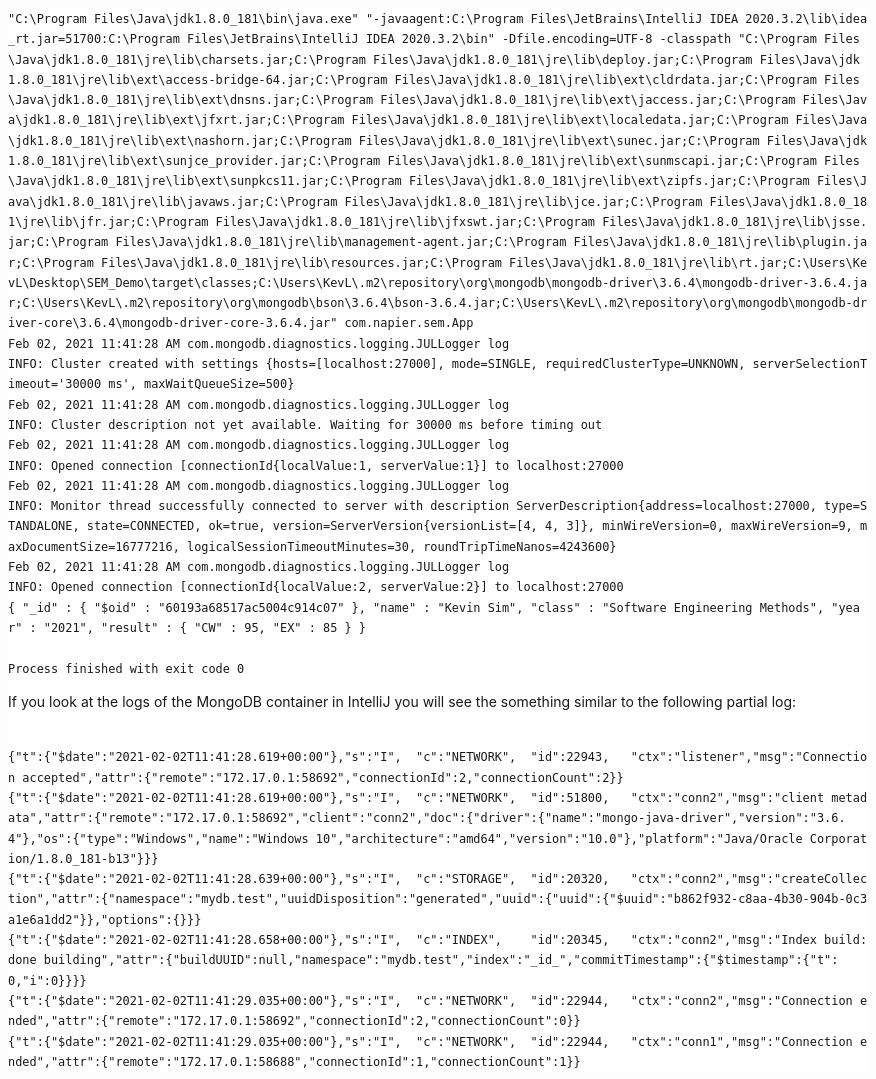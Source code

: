 ```shell
"C:\Program Files\Java\jdk1.8.0_181\bin\java.exe" "-javaagent:C:\Program Files\JetBrains\IntelliJ IDEA 2020.3.2\lib\idea_rt.jar=51700:C:\Program Files\JetBrains\IntelliJ IDEA 2020.3.2\bin" -Dfile.encoding=UTF-8 -classpath "C:\Program Files\Java\jdk1.8.0_181\jre\lib\charsets.jar;C:\Program Files\Java\jdk1.8.0_181\jre\lib\deploy.jar;C:\Program Files\Java\jdk1.8.0_181\jre\lib\ext\access-bridge-64.jar;C:\Program Files\Java\jdk1.8.0_181\jre\lib\ext\cldrdata.jar;C:\Program Files\Java\jdk1.8.0_181\jre\lib\ext\dnsns.jar;C:\Program Files\Java\jdk1.8.0_181\jre\lib\ext\jaccess.jar;C:\Program Files\Java\jdk1.8.0_181\jre\lib\ext\jfxrt.jar;C:\Program Files\Java\jdk1.8.0_181\jre\lib\ext\localedata.jar;C:\Program Files\Java\jdk1.8.0_181\jre\lib\ext\nashorn.jar;C:\Program Files\Java\jdk1.8.0_181\jre\lib\ext\sunec.jar;C:\Program Files\Java\jdk1.8.0_181\jre\lib\ext\sunjce_provider.jar;C:\Program Files\Java\jdk1.8.0_181\jre\lib\ext\sunmscapi.jar;C:\Program Files\Java\jdk1.8.0_181\jre\lib\ext\sunpkcs11.jar;C:\Program Files\Java\jdk1.8.0_181\jre\lib\ext\zipfs.jar;C:\Program Files\Java\jdk1.8.0_181\jre\lib\javaws.jar;C:\Program Files\Java\jdk1.8.0_181\jre\lib\jce.jar;C:\Program Files\Java\jdk1.8.0_181\jre\lib\jfr.jar;C:\Program Files\Java\jdk1.8.0_181\jre\lib\jfxswt.jar;C:\Program Files\Java\jdk1.8.0_181\jre\lib\jsse.jar;C:\Program Files\Java\jdk1.8.0_181\jre\lib\management-agent.jar;C:\Program Files\Java\jdk1.8.0_181\jre\lib\plugin.jar;C:\Program Files\Java\jdk1.8.0_181\jre\lib\resources.jar;C:\Program Files\Java\jdk1.8.0_181\jre\lib\rt.jar;C:\Users\KevL\Desktop\SEM_Demo\target\classes;C:\Users\KevL\.m2\repository\org\mongodb\mongodb-driver\3.6.4\mongodb-driver-3.6.4.jar;C:\Users\KevL\.m2\repository\org\mongodb\bson\3.6.4\bson-3.6.4.jar;C:\Users\KevL\.m2\repository\org\mongodb\mongodb-driver-core\3.6.4\mongodb-driver-core-3.6.4.jar" com.napier.sem.App
Feb 02, 2021 11:41:28 AM com.mongodb.diagnostics.logging.JULLogger log
INFO: Cluster created with settings {hosts=[localhost:27000], mode=SINGLE, requiredClusterType=UNKNOWN, serverSelectionTimeout='30000 ms', maxWaitQueueSize=500}
Feb 02, 2021 11:41:28 AM com.mongodb.diagnostics.logging.JULLogger log
INFO: Cluster description not yet available. Waiting for 30000 ms before timing out
Feb 02, 2021 11:41:28 AM com.mongodb.diagnostics.logging.JULLogger log
INFO: Opened connection [connectionId{localValue:1, serverValue:1}] to localhost:27000
Feb 02, 2021 11:41:28 AM com.mongodb.diagnostics.logging.JULLogger log
INFO: Monitor thread successfully connected to server with description ServerDescription{address=localhost:27000, type=STANDALONE, state=CONNECTED, ok=true, version=ServerVersion{versionList=[4, 4, 3]}, minWireVersion=0, maxWireVersion=9, maxDocumentSize=16777216, logicalSessionTimeoutMinutes=30, roundTripTimeNanos=4243600}
Feb 02, 2021 11:41:28 AM com.mongodb.diagnostics.logging.JULLogger log
INFO: Opened connection [connectionId{localValue:2, serverValue:2}] to localhost:27000
{ "_id" : { "$oid" : "60193a68517ac5004c914c07" }, "name" : "Kevin Sim", "class" : "Software Engineering Methods", "year" : "2021", "result" : { "CW" : 95, "EX" : 85 } }

Process finished with exit code 0

```

If you look at the logs of the MongoDB container in IntelliJ you will see the something similar to the following partial log:

```shell

{"t":{"$date":"2021-02-02T11:41:28.619+00:00"},"s":"I",  "c":"NETWORK",  "id":22943,   "ctx":"listener","msg":"Connection accepted","attr":{"remote":"172.17.0.1:58692","connectionId":2,"connectionCount":2}}
{"t":{"$date":"2021-02-02T11:41:28.619+00:00"},"s":"I",  "c":"NETWORK",  "id":51800,   "ctx":"conn2","msg":"client metadata","attr":{"remote":"172.17.0.1:58692","client":"conn2","doc":{"driver":{"name":"mongo-java-driver","version":"3.6.4"},"os":{"type":"Windows","name":"Windows 10","architecture":"amd64","version":"10.0"},"platform":"Java/Oracle Corporation/1.8.0_181-b13"}}}
{"t":{"$date":"2021-02-02T11:41:28.639+00:00"},"s":"I",  "c":"STORAGE",  "id":20320,   "ctx":"conn2","msg":"createCollection","attr":{"namespace":"mydb.test","uuidDisposition":"generated","uuid":{"uuid":{"$uuid":"b862f932-c8aa-4b30-904b-0c3a1e6a1dd2"}},"options":{}}}
{"t":{"$date":"2021-02-02T11:41:28.658+00:00"},"s":"I",  "c":"INDEX",    "id":20345,   "ctx":"conn2","msg":"Index build: done building","attr":{"buildUUID":null,"namespace":"mydb.test","index":"_id_","commitTimestamp":{"$timestamp":{"t":0,"i":0}}}}
{"t":{"$date":"2021-02-02T11:41:29.035+00:00"},"s":"I",  "c":"NETWORK",  "id":22944,   "ctx":"conn2","msg":"Connection ended","attr":{"remote":"172.17.0.1:58692","connectionId":2,"connectionCount":0}}
{"t":{"$date":"2021-02-02T11:41:29.035+00:00"},"s":"I",  "c":"NETWORK",  "id":22944,   "ctx":"conn1","msg":"Connection ended","attr":{"remote":"172.17.0.1:58688","connectionId":1,"connectionCount":1}}
```